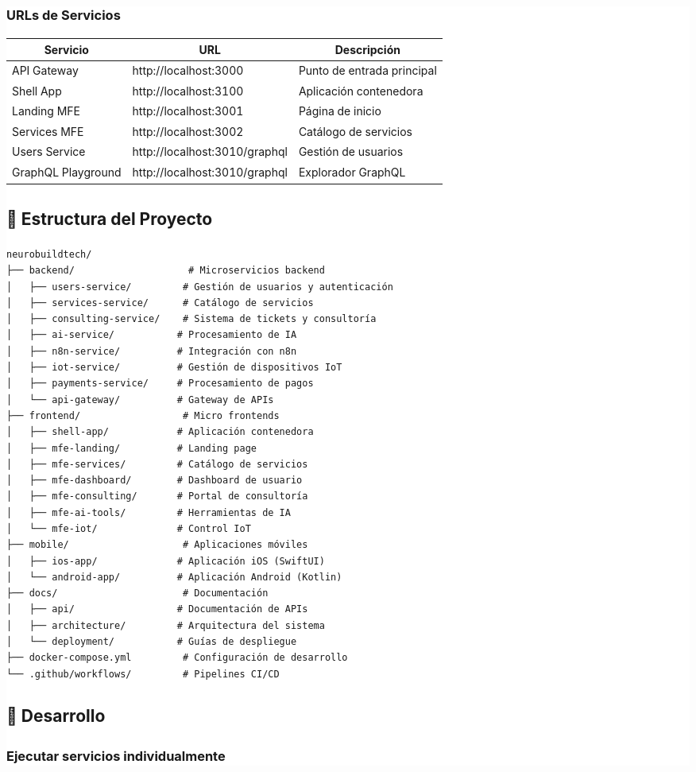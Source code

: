 ### URLs de Servicios

| Servicio | URL | Descripción |
|----------|-----|-------------|
| API Gateway | http://localhost:3000 | Punto de entrada principal |
| Shell App | http://localhost:3100 | Aplicación contenedora |
| Landing MFE | http://localhost:3001 | Página de inicio |
| Services MFE | http://localhost:3002 | Catálogo de servicios |
| Users Service | http://localhost:3010/graphql | Gestión de usuarios |
| GraphQL Playground | http://localhost:3010/graphql | Explorador GraphQL |

## 📁 Estructura del Proyecto

```
neurobuildtech/
├── backend/                    # Microservicios backend
│   ├── users-service/         # Gestión de usuarios y autenticación
│   ├── services-service/      # Catálogo de servicios
│   ├── consulting-service/    # Sistema de tickets y consultoría
│   ├── ai-service/           # Procesamiento de IA
│   ├── n8n-service/          # Integración con n8n
│   ├── iot-service/          # Gestión de dispositivos IoT
│   ├── payments-service/     # Procesamiento de pagos
│   └── api-gateway/          # Gateway de APIs
├── frontend/                  # Micro frontends
│   ├── shell-app/            # Aplicación contenedora
│   ├── mfe-landing/          # Landing page
│   ├── mfe-services/         # Catálogo de servicios
│   ├── mfe-dashboard/        # Dashboard de usuario
│   ├── mfe-consulting/       # Portal de consultoría
│   ├── mfe-ai-tools/         # Herramientas de IA
│   └── mfe-iot/              # Control IoT
├── mobile/                    # Aplicaciones móviles
│   ├── ios-app/              # Aplicación iOS (SwiftUI)
│   └── android-app/          # Aplicación Android (Kotlin)
├── docs/                      # Documentación
│   ├── api/                  # Documentación de APIs
│   ├── architecture/         # Arquitectura del sistema
│   └── deployment/           # Guías de despliegue
├── docker-compose.yml         # Configuración de desarrollo
└── .github/workflows/         # Pipelines CI/CD
```

## 🔧 Desarrollo

### Ejecutar servicios individualmente
